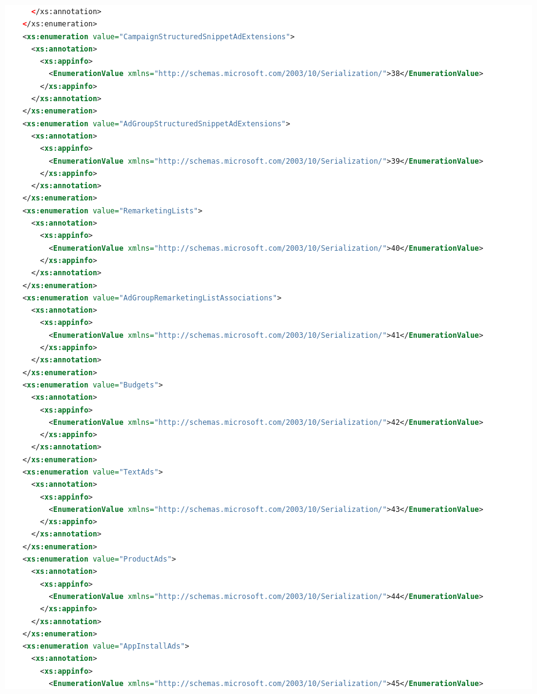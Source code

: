 ```xml
      </xs:annotation>
    </xs:enumeration>
    <xs:enumeration value="CampaignStructuredSnippetAdExtensions">
      <xs:annotation>
        <xs:appinfo>
          <EnumerationValue xmlns="http://schemas.microsoft.com/2003/10/Serialization/">38</EnumerationValue>
        </xs:appinfo>
      </xs:annotation>
    </xs:enumeration>
    <xs:enumeration value="AdGroupStructuredSnippetAdExtensions">
      <xs:annotation>
        <xs:appinfo>
          <EnumerationValue xmlns="http://schemas.microsoft.com/2003/10/Serialization/">39</EnumerationValue>
        </xs:appinfo>
      </xs:annotation>
    </xs:enumeration>
    <xs:enumeration value="RemarketingLists">
      <xs:annotation>
        <xs:appinfo>
          <EnumerationValue xmlns="http://schemas.microsoft.com/2003/10/Serialization/">40</EnumerationValue>
        </xs:appinfo>
      </xs:annotation>
    </xs:enumeration>
    <xs:enumeration value="AdGroupRemarketingListAssociations">
      <xs:annotation>
        <xs:appinfo>
          <EnumerationValue xmlns="http://schemas.microsoft.com/2003/10/Serialization/">41</EnumerationValue>
        </xs:appinfo>
      </xs:annotation>
    </xs:enumeration>
    <xs:enumeration value="Budgets">
      <xs:annotation>
        <xs:appinfo>
          <EnumerationValue xmlns="http://schemas.microsoft.com/2003/10/Serialization/">42</EnumerationValue>
        </xs:appinfo>
      </xs:annotation>
    </xs:enumeration>
    <xs:enumeration value="TextAds">
      <xs:annotation>
        <xs:appinfo>
          <EnumerationValue xmlns="http://schemas.microsoft.com/2003/10/Serialization/">43</EnumerationValue>
        </xs:appinfo>
      </xs:annotation>
    </xs:enumeration>
    <xs:enumeration value="ProductAds">
      <xs:annotation>
        <xs:appinfo>
          <EnumerationValue xmlns="http://schemas.microsoft.com/2003/10/Serialization/">44</EnumerationValue>
        </xs:appinfo>
      </xs:annotation>
    </xs:enumeration>
    <xs:enumeration value="AppInstallAds">
      <xs:annotation>
        <xs:appinfo>
          <EnumerationValue xmlns="http://schemas.microsoft.com/2003/10/Serialization/">45</EnumerationValue>
```